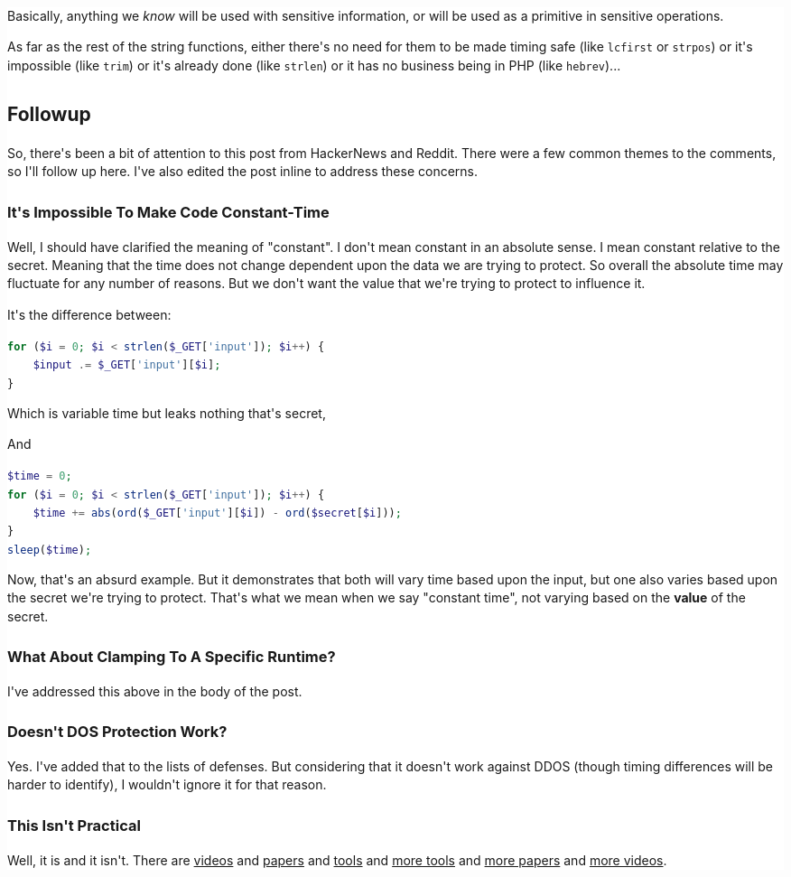 Basically, anything we *know* will be used with sensitive information, or will be used as a primitive in sensitive operations.

As far as the rest of the string functions, either there's no need for them to be made timing safe (like `lcfirst` or `strpos`) or it's impossible (like `trim`) or it's already done (like `strlen`) or it has no business being in PHP (like `hebrev`)...

## Followup

So, there's been a bit of attention to this post from HackerNews and Reddit. There were a few common themes to the comments, so I'll follow up here. I've also edited the post inline to address these concerns.

### It's Impossible To Make Code Constant-Time

Well, I should have clarified the meaning of "constant". I don't mean constant in an absolute sense. I mean constant relative to the secret. Meaning that the time does not change dependent upon the data we are trying to protect. So overall the absolute time may fluctuate for any number of reasons. But we don't want the value that we're trying to protect to influence it.

It's the difference between:

```php
for ($i = 0; $i < strlen($_GET['input']); $i++) {
    $input .= $_GET['input'][$i];
}
```

Which is variable time but leaks nothing that's secret,

And

```php
$time = 0;
for ($i = 0; $i < strlen($_GET['input']); $i++) {
    $time += abs(ord($_GET['input'][$i]) - ord($secret[$i]));
}
sleep($time);
```

Now, that's an absurd example. But it demonstrates that both will vary time based upon the input, but one also varies based upon the secret we're trying to protect. That's what we mean when we say "constant time", not varying based on the **value** of the secret.

### What About Clamping To A Specific Runtime?

I've addressed this above in the body of the post.

### Doesn't DOS Protection Work?

Yes. I've added that to the lists of defenses. But considering that it doesn't work against DDOS (though timing differences will be harder to identify), I wouldn't ignore it for that reason.

### This Isn't Practical

Well, it is and it isn't. There are [videos](http://rdist.root.org/2010/11/09/blackhat-2010-video-on-remote-timing-attacks/) and [papers](http://matasano.com/research/TimeTrial.pdf) and [tools](https://github.com/dmayer/time_trial) and [more tools](https://github.com/aj-code/TimingIntrusionTool5000) and [more papers](http://www.cs.rice.edu/~dwallach/pub/crosby-timing2009.pdf) and [more videos](http://media.ccc.de/browse/congress/2011/28c3-4640-en-time_is_on_my_side.html#video).
